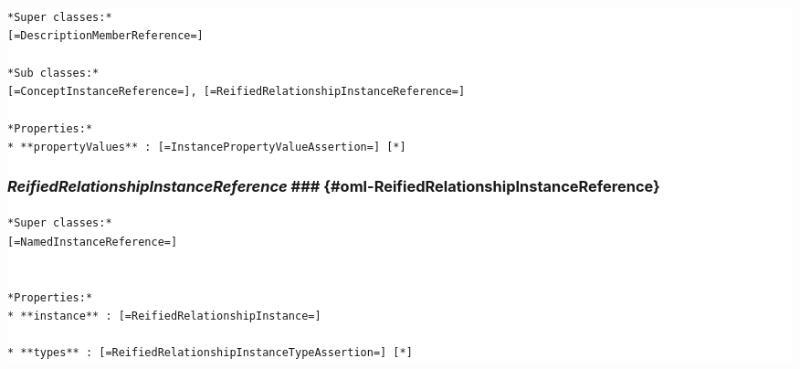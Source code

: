 	*Super classes:*
	[=DescriptionMemberReference=]
	
	*Sub classes:*
	[=ConceptInstanceReference=], [=ReifiedRelationshipInstanceReference=]

	*Properties:*
	* **propertyValues** : [=InstancePropertyValueAssertion=] [*]
	
### <dfn>ReifiedRelationshipInstanceReference</dfn> ### {#oml-ReifiedRelationshipInstanceReference}
	
	*Super classes:*
	[=NamedInstanceReference=]
	

	*Properties:*
	* **instance** : [=ReifiedRelationshipInstance=]
	
	* **types** : [=ReifiedRelationshipInstanceTypeAssertion=] [*]
	

